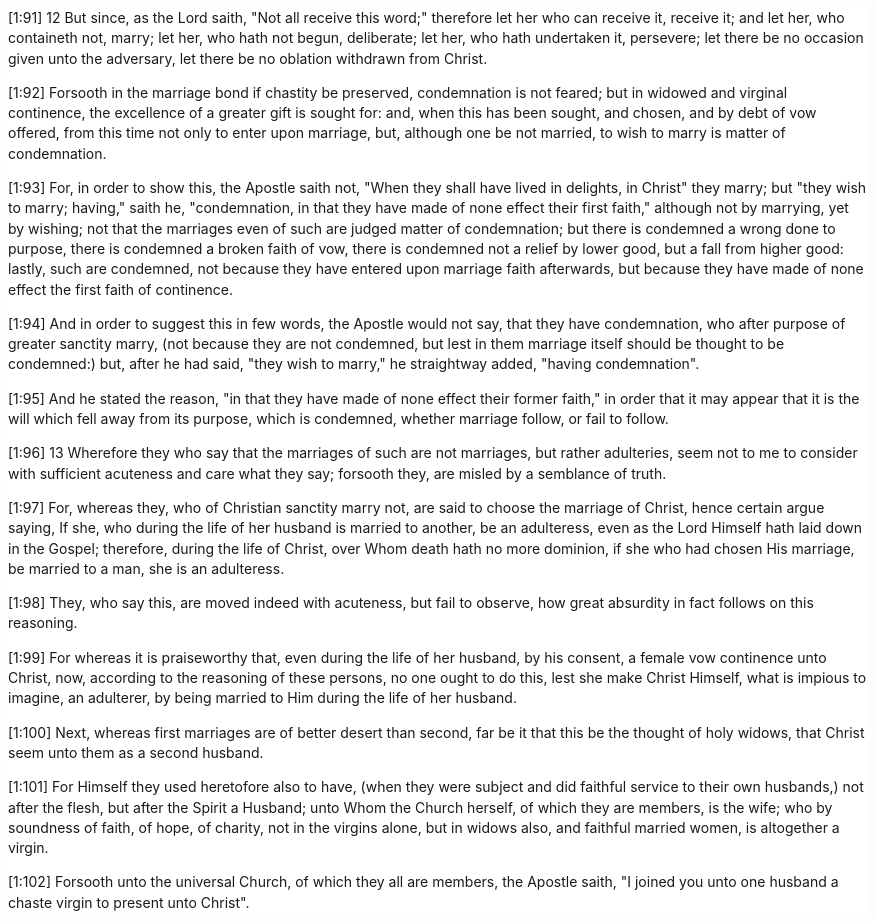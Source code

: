 [1:91] 12  But since, as the Lord saith, "Not all receive this word;" therefore let her who can receive it, receive it; and let her, who containeth not, marry; let her, who hath not begun, deliberate; let her, who hath undertaken it, persevere; let there be no occasion given unto the adversary, let there be no oblation withdrawn from Christ.

[1:92] Forsooth in the marriage bond if chastity be preserved, condemnation is not feared; but in widowed and virginal continence, the excellence of a greater gift is sought for: and, when this has been sought, and chosen, and by debt of vow offered, from this time not only to enter upon marriage, but, although one be not married, to wish to marry is matter of condemnation.

[1:93] For, in order to show this, the Apostle saith not, "When they shall have lived in delights, in Christ" they marry; but "they wish to marry; having," saith he, "condemnation, in that they have made of none effect their first faith," although not by marrying, yet by wishing; not that the marriages even of such are judged matter of condemnation; but there is condemned a wrong done to purpose, there is condemned a broken faith of vow, there is condemned not a relief by lower good, but a fall from higher good: lastly, such are condemned, not because they have entered upon marriage faith afterwards, but because they have made of none effect the first faith of continence.

[1:94] And in order to suggest this in few words, the Apostle would not say, that they have condemnation, who after purpose of greater sanctity marry, (not because they are not condemned, but lest in them marriage itself should be thought to be condemned:) but, after he had said, "they wish to marry," he straightway added, "having condemnation".

[1:95] And he stated the reason, "in that they have made of none effect their former faith," in order that it may appear that it is the will which fell away from its purpose, which is condemned, whether marriage follow, or fail to follow.

[1:96] 13  Wherefore they who say that the marriages of such are not marriages, but rather adulteries, seem not to me to consider with sufficient acuteness and care what they say; forsooth they, are misled by a semblance of truth.

[1:97] For, whereas they, who of Christian sanctity marry not, are said to choose the marriage of Christ, hence certain argue saying, If she, who during the life of her husband is married to another, be an adulteress, even as the Lord Himself hath laid down in the Gospel; therefore, during the life of Christ, over Whom death hath no more dominion, if she who had chosen His marriage, be married to a man, she is an adulteress.

[1:98] They, who say this, are moved indeed with acuteness, but fail to observe, how great absurdity in fact follows on this reasoning.

[1:99] For whereas it is praiseworthy that, even during the life of her husband, by his consent, a female vow continence unto Christ, now, according to the reasoning of these persons, no one ought to do this, lest she make Christ Himself, what is impious to imagine, an adulterer, by being married to Him during the life of her husband.

[1:100] Next, whereas first marriages are of better desert than second, far be it that this be the thought of holy widows, that Christ seem unto them as a second husband.

[1:101] For Himself they used heretofore also to have, (when they were subject and did faithful service to their own husbands,) not after the flesh, but after the Spirit a Husband; unto Whom the Church herself, of which they are members, is the wife; who by soundness of faith, of hope, of charity, not in the virgins alone, but in widows also, and faithful married women, is altogether a virgin.

[1:102] Forsooth unto the universal Church, of which they all are members, the Apostle saith, "I joined you unto one husband a chaste virgin to present unto Christ".
